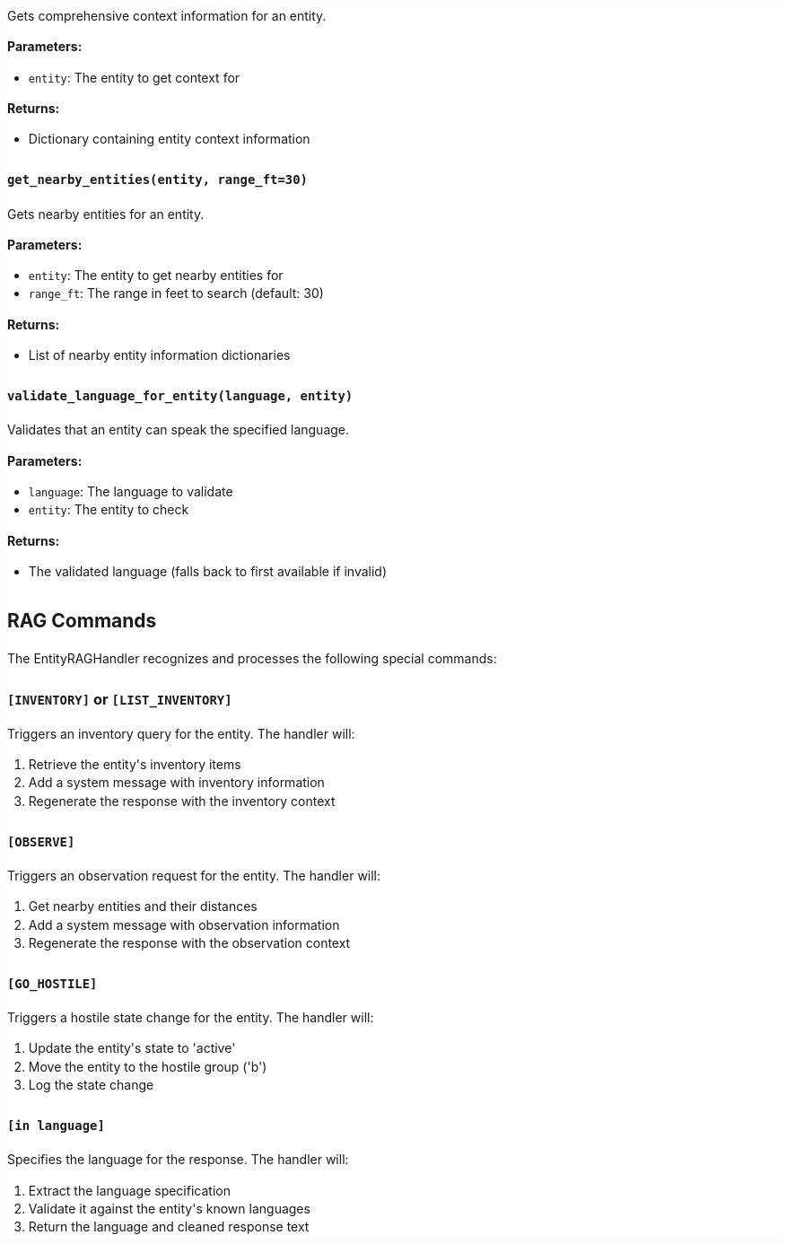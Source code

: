 Gets comprehensive context information for an entity.

**Parameters:**
- `entity`: The entity to get context for

**Returns:**
- Dictionary containing entity context information

### `get_nearby_entities(entity, range_ft=30)`

Gets nearby entities for an entity.

**Parameters:**
- `entity`: The entity to get nearby entities for
- `range_ft`: The range in feet to search (default: 30)

**Returns:**
- List of nearby entity information dictionaries

### `validate_language_for_entity(language, entity)`

Validates that an entity can speak the specified language.

**Parameters:**
- `language`: The language to validate
- `entity`: The entity to check

**Returns:**
- The validated language (falls back to first available if invalid)

## RAG Commands

The EntityRAGHandler recognizes and processes the following special commands:

### `[INVENTORY]` or `[LIST_INVENTORY]`
Triggers an inventory query for the entity. The handler will:
1. Retrieve the entity's inventory items
2. Add a system message with inventory information
3. Regenerate the response with the inventory context

### `[OBSERVE]`
Triggers an observation request for the entity. The handler will:
1. Get nearby entities and their distances
2. Add a system message with observation information
3. Regenerate the response with the observation context

### `[GO_HOSTILE]`
Triggers a hostile state change for the entity. The handler will:
1. Update the entity's state to 'active'
2. Move the entity to the hostile group ('b')
3. Log the state change

### `[in language]`
Specifies the language for the response. The handler will:
1. Extract the language specification
2. Validate it against the entity's known languages
3. Return the language and cleaned response text
